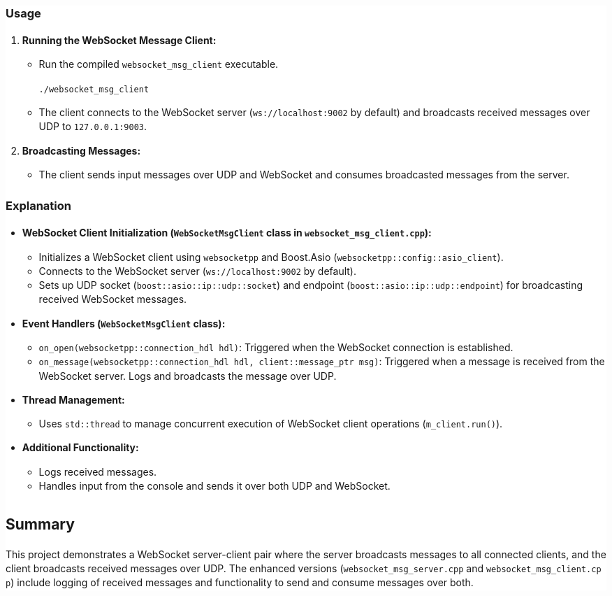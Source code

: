 ### Usage

1. **Running the WebSocket Message Client:**
   - Run the compiled `websocket_msg_client` executable.
     ```bash
     ./websocket_msg_client
     ```
   - The client connects to the WebSocket server (`ws://localhost:9002` by default) and broadcasts received messages over UDP to `127.0.0.1:9003`.

2. **Broadcasting Messages:**
   - The client sends input messages over UDP and WebSocket and consumes broadcasted messages from the server.

### Explanation

- **WebSocket Client Initialization (`WebSocketMsgClient` class in `websocket_msg_client.cpp`):**
  - Initializes a WebSocket client using `websocketpp` and Boost.Asio (`websocketpp::config::asio_client`).
  - Connects to the WebSocket server (`ws://localhost:9002` by default).
  - Sets up UDP socket (`boost::asio::ip::udp::socket`) and endpoint (`boost::asio::ip::udp::endpoint`) for broadcasting received WebSocket messages.

- **Event Handlers (`WebSocketMsgClient` class):**
  - `on_open(websocketpp::connection_hdl hdl)`: Triggered when the WebSocket connection is established.
  - `on_message(websocketpp::connection_hdl hdl, client::message_ptr msg)`: Triggered when a message is received from the WebSocket server. Logs and broadcasts the message over UDP.

- **Thread Management:**
  - Uses `std::thread` to manage concurrent execution of WebSocket client operations (`m_client.run()`).
  
- **Additional Functionality:**
  - Logs received messages.
  - Handles input from the console and sends it over both UDP and WebSocket.

## Summary

This project demonstrates a WebSocket server-client pair where the server broadcasts messages to all connected clients, and the client broadcasts received messages over UDP. The enhanced versions (`websocket_msg_server.cpp` and `websocket_msg_client.cpp`) include logging of received messages and functionality to send and consume messages over both.
